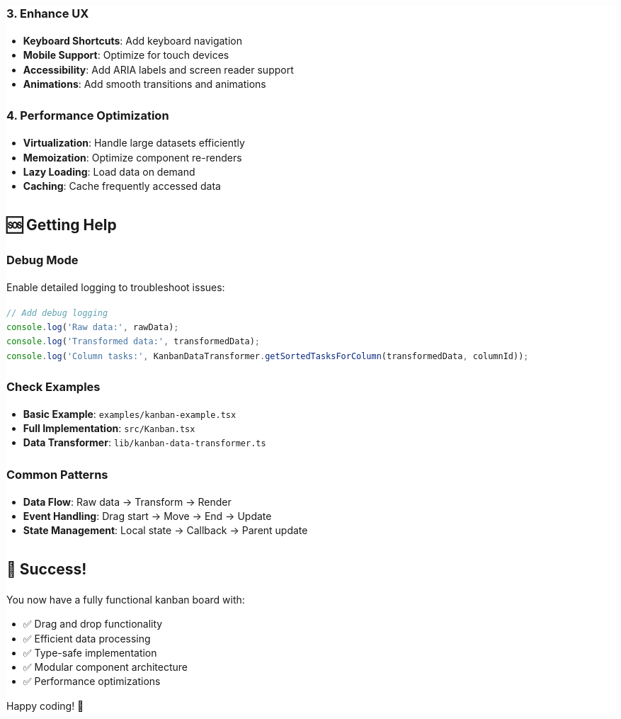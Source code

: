 ### **3. Enhance UX**

- **Keyboard Shortcuts**: Add keyboard navigation
- **Mobile Support**: Optimize for touch devices
- **Accessibility**: Add ARIA labels and screen reader support
- **Animations**: Add smooth transitions and animations

### **4. Performance Optimization**

- **Virtualization**: Handle large datasets efficiently
- **Memoization**: Optimize component re-renders
- **Lazy Loading**: Load data on demand
- **Caching**: Cache frequently accessed data

## 🆘 Getting Help

### **Debug Mode**

Enable detailed logging to troubleshoot issues:

```typescript
// Add debug logging
console.log('Raw data:', rawData);
console.log('Transformed data:', transformedData);
console.log('Column tasks:', KanbanDataTransformer.getSortedTasksForColumn(transformedData, columnId));
```

### **Check Examples**

- **Basic Example**: `examples/kanban-example.tsx`
- **Full Implementation**: `src/Kanban.tsx`
- **Data Transformer**: `lib/kanban-data-transformer.ts`

### **Common Patterns**

- **Data Flow**: Raw data → Transform → Render
- **Event Handling**: Drag start → Move → End → Update
- **State Management**: Local state → Callback → Parent update

## 🎉 Success!

You now have a fully functional kanban board with:

- ✅ Drag and drop functionality
- ✅ Efficient data processing
- ✅ Type-safe implementation
- ✅ Modular component architecture
- ✅ Performance optimizations

Happy coding! 🚀